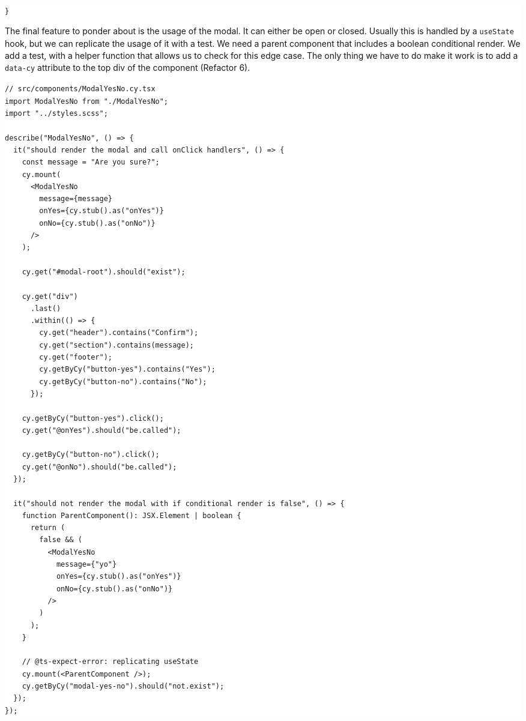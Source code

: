 ```tsx
}
```

The final feature to ponder about is the usage of the modal. It can either be open or closed. Usually this is handled by a `useState` hook, but we can replicate the usage of it with a test. We need a parent component that includes a boolean conditional render. We add a test, with a helper function that allows us to check for this edge case. The only thing we have to do make it work is to add a `data-cy` attribute to the top div of the component (Refactor 6).

```tsx
// src/components/ModalYesNo.cy.tsx
import ModalYesNo from "./ModalYesNo";
import "../styles.scss";

describe("ModalYesNo", () => {
  it("should render the modal and call onClick handlers", () => {
    const message = "Are you sure?";
    cy.mount(
      <ModalYesNo
        message={message}
        onYes={cy.stub().as("onYes")}
        onNo={cy.stub().as("onNo")}
      />
    );

    cy.get("#modal-root").should("exist");

    cy.get("div")
      .last()
      .within(() => {
        cy.get("header").contains("Confirm");
        cy.get("section").contains(message);
        cy.get("footer");
        cy.getByCy("button-yes").contains("Yes");
        cy.getByCy("button-no").contains("No");
      });

    cy.getByCy("button-yes").click();
    cy.get("@onYes").should("be.called");

    cy.getByCy("button-no").click();
    cy.get("@onNo").should("be.called");
  });

  it("should not render the modal with if conditional render is false", () => {
    function ParentComponent(): JSX.Element | boolean {
      return (
        false && (
          <ModalYesNo
            message={"yo"}
            onYes={cy.stub().as("onYes")}
            onNo={cy.stub().as("onNo")}
          />
        )
      );
    }

    // @ts-expect-error: replicating useState
    cy.mount(<ParentComponent />);
    cy.getByCy("modal-yes-no").should("not.exist");
  });
});
```
